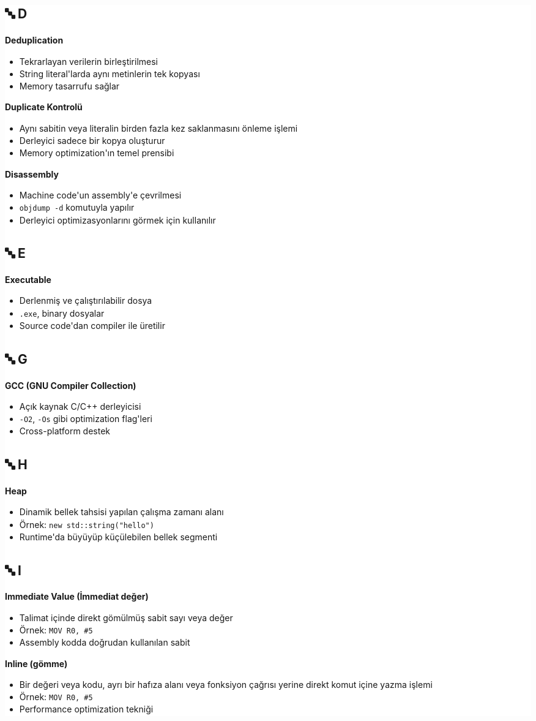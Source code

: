 ## 🔤 D

**Deduplication**
- Tekrarlayan verilerin birleştirilmesi
- String literal'larda aynı metinlerin tek kopyası
- Memory tasarrufu sağlar

**Duplicate Kontrolü**
- Aynı sabitin veya literalin birden fazla kez saklanmasını önleme işlemi
- Derleyici sadece bir kopya oluşturur
- Memory optimization'ın temel prensibi

**Disassembly**
- Machine code'un assembly'e çevrilmesi
- `objdump -d` komutuyla yapılır
- Derleyici optimizasyonlarını görmek için kullanılır

## 🔤 E

**Executable**
- Derlenmiş ve çalıştırılabilir dosya
- `.exe`, binary dosyalar
- Source code'dan compiler ile üretilir

## 🔤 G

**GCC (GNU Compiler Collection)**
- Açık kaynak C/C++ derleyicisi
- `-O2`, `-Os` gibi optimization flag'leri
- Cross-platform destek

## 🔤 H

**Heap**
- Dinamik bellek tahsisi yapılan çalışma zamanı alanı
- Örnek: `new std::string("hello")`
- Runtime'da büyüyüp küçülebilen bellek segmenti

## 🔤 I

**Immediate Value (İmmediat değer)**
- Talimat içinde direkt gömülmüş sabit sayı veya değer
- Örnek: `MOV R0, #5`
- Assembly kodda doğrudan kullanılan sabit

**Inline (gömme)**
- Bir değeri veya kodu, ayrı bir hafıza alanı veya fonksiyon çağrısı yerine direkt komut içine yazma işlemi
- Örnek: `MOV R0, #5`
- Performance optimization tekniği
